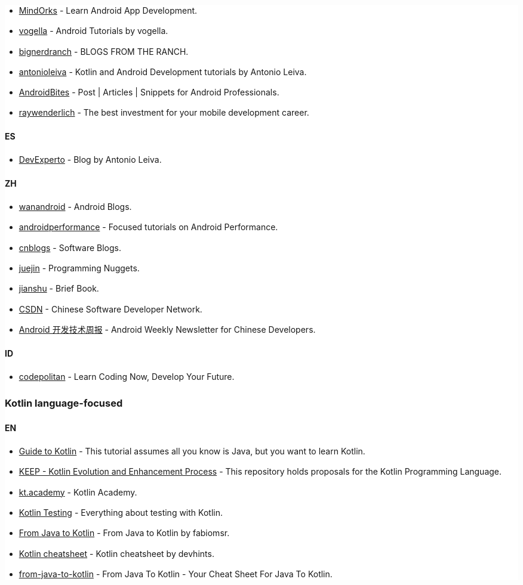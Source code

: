 - [MindOrks](https://mindorks.com/) - Learn Android App Development.

- [vogella](http://vogella.com/) - Android Tutorials by vogella.

- [bignerdranch](https://www.bignerdranch.com/resources/blog/) - BLOGS FROM THE RANCH.

- [antonioleiva](https://antonioleiva.com/) - Kotlin and Android Development tutorials by Antonio Leiva.

- [AndroidBites](https://chetangupta.net/) - Post | Articles | Snippets for Android Professionals.

- [raywenderlich](https://www.raywenderlich.com/) - The best investment for your mobile development career.

#### ES

- [DevExperto](https://devexperto.com/) - Blog by Antonio Leiva.

#### ZH

- [wanandroid](https://wanandroid.com/) - Android Blogs.

- [androidperformance](http://androidperformance.com/) - Focused tutorials on Android Performance.

- [cnblogs](https://www.cnblogs.com/cate/android/) - Software Blogs.

- [juejin](https://juejin.im/) - Programming Nuggets.

- [jianshu](https://www.jianshu.com/) - Brief Book.

- [CSDN](https://blog.csdn.net/) - Chinese Software Developer Network.

- [Android 开发技术周报](https://www.androidweekly.io/) - Android Weekly Newsletter for Chinese Developers.

#### ID

- [codepolitan](https://www.codepolitan.com/) - Learn Coding Now, Develop Your Future.

### Kotlin language-focused

#### EN

- [Guide to Kotlin](https://github.com/Zhuinden/guide-to-kotlin) - This tutorial assumes all you know is Java, but you want to learn Kotlin.

- [KEEP - Kotlin Evolution and Enhancement Process](https://github.com/Kotlin/KEEP/tree/master/proposals/) - This repository holds proposals for the Kotlin Programming Language.

- [kt.academy](https://kt.academy/) - Kotlin Academy.

- [Kotlin Testing](https://kotlintesting.com/) - Everything about testing with Kotlin.

- [From Java to Kotlin](https://fabiomsr.github.io/from-java-to-kotlin/index.html) - From Java to Kotlin by fabiomsr.

- [Kotlin cheatsheet](https://devhints.io/kotlin) - Kotlin cheatsheet by devhints.

- [from-java-to-kotlin](https://github.com/MindorksOpenSource/from-java-to-kotlin) - From Java To Kotlin - Your Cheat Sheet For Java To Kotlin.
